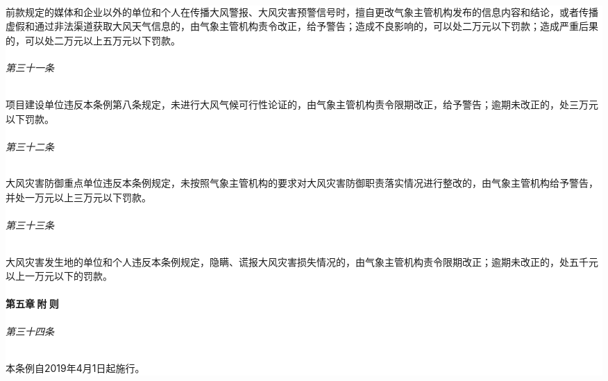 前款规定的媒体和企业以外的单位和个人在传播大风警报、大风灾害预警信号时，擅自更改气象主管机构发布的信息内容和结论，或者传播虚假和通过非法渠道获取大风天气信息的，由气象主管机构责令改正，给予警告；造成不良影响的，可以处二万元以下罚款；造成严重后果的，可以处二万元以上五万元以下罚款。

###### 第三十一条

项目建设单位违反本条例第八条规定，未进行大风气候可行性论证的，由气象主管机构责令限期改正，给予警告；逾期未改正的，处三万元以下罚款。

###### 第三十二条

大风灾害防御重点单位违反本条例规定，未按照气象主管机构的要求对大风灾害防御职责落实情况进行整改的，由气象主管机构给予警告，并处一万元以上三万元以下罚款。

###### 第三十三条

大风灾害发生地的单位和个人违反本条例规定，隐瞒、谎报大风灾害损失情况的，由气象主管机构责令限期改正；逾期未改正的，处五千元以上一万元以下的罚款。

#### 第五章 附 则

###### 第三十四条

本条例自2019年4月1日起施行。
